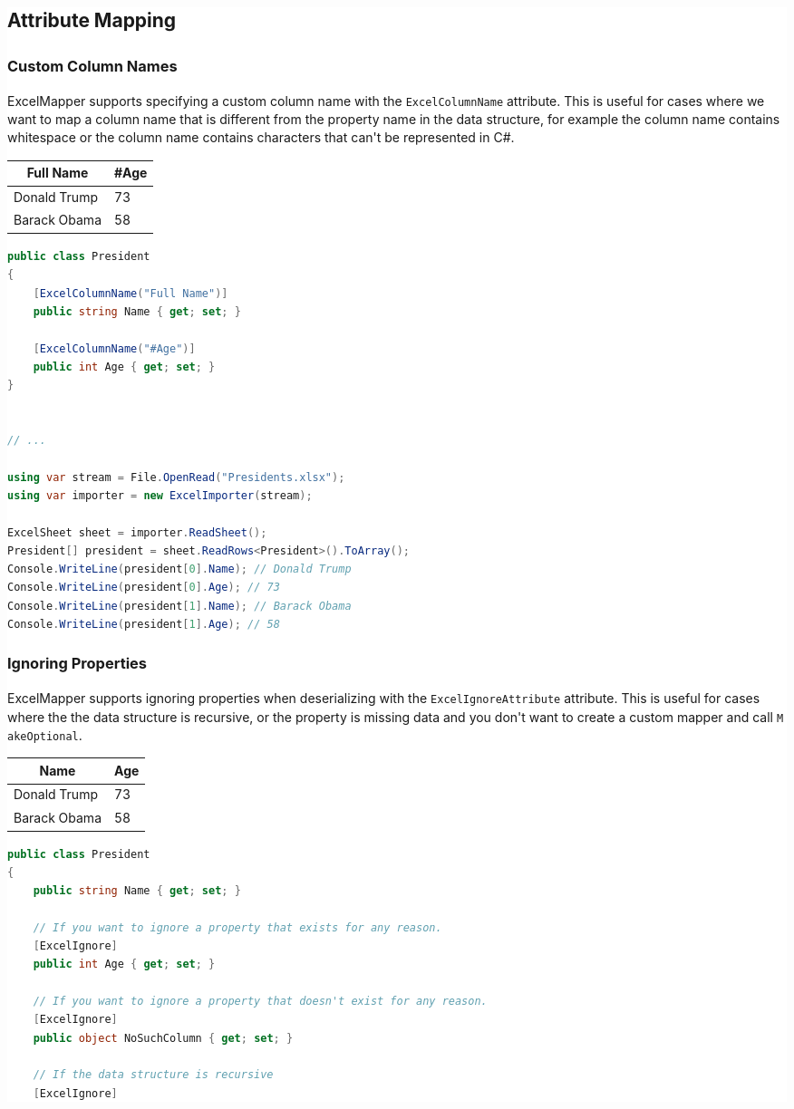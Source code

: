 ## Attribute Mapping

### Custom Column Names
ExcelMapper supports specifying a custom column name with the `ExcelColumnName` attribute. This is useful for cases where we want to map a column name that is different from the property name in the data structure, for example the column name contains whitespace or the column name contains characters that can't be represented in C#.

| Full Name      | #Age |
|----------------|------|
| Donald Trump   | 73   |
| Barack Obama   | 58   |

```cs
public class President
{
    [ExcelColumnName("Full Name")]
    public string Name { get; set; }

    [ExcelColumnName("#Age")]
    public int Age { get; set; }
}


// ...

using var stream = File.OpenRead("Presidents.xlsx");
using var importer = new ExcelImporter(stream);

ExcelSheet sheet = importer.ReadSheet();
President[] president = sheet.ReadRows<President>().ToArray();
Console.WriteLine(president[0].Name); // Donald Trump
Console.WriteLine(president[0].Age); // 73
Console.WriteLine(president[1].Name); // Barack Obama
Console.WriteLine(president[1].Age); // 58
```

### Ignoring Properties
ExcelMapper supports ignoring properties when deserializing with the `ExcelIgnoreAttribute` attribute. This is useful for cases where the the data structure is recursive, or the property is missing data and you don't want to create a custom mapper and call `MakeOptional`.

| Name           | Age |
|----------------|-----|
| Donald Trump   | 73  |
| Barack Obama   | 58  |

```cs
public class President
{
    public string Name { get; set; }

    // If you want to ignore a property that exists for any reason.
    [ExcelIgnore]
    public int Age { get; set; }

    // If you want to ignore a property that doesn't exist for any reason.
    [ExcelIgnore]
    public object NoSuchColumn { get; set; }

    // If the data structure is recursive
    [ExcelIgnore]
```